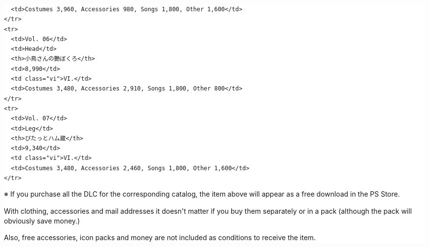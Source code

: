       <td>Costumes 3,960, Accessories 980, Songs 1,800, Other 1,600</td>
    </tr>
    <tr>
      <td>Vol. 06</td>
      <td>Head</td>
      <th>小鳥さんの艶ぼくろ</th>
      <td>8,990</td>
      <td class="vi">VI.</td>
      <td>Costumes 3,480, Accessories 2,910, Songs 1,800, Other 800</td>
    </tr>
    <tr>
      <td>Vol. 07</td>
      <td>Leg</td>
      <th>ぴたっとハム蔵</th>
      <td>9,340</td>
      <td class="vi">VI.</td>
      <td>Costumes 3,480, Accessories 2,460, Songs 1,800, Other 1,600</td>
    </tr>
  </tbody>
</table>

※ If you purchase all the DLC for the corresponding catalog, the item above will appear as a free download in the PS Store.

With clothing, accessories and mail addresses it doesn't matter if you buy them separately or in a pack (although the pack will obviously save money.)

Also, free accessories, icon packs and money are not included as conditions to receive the item.
